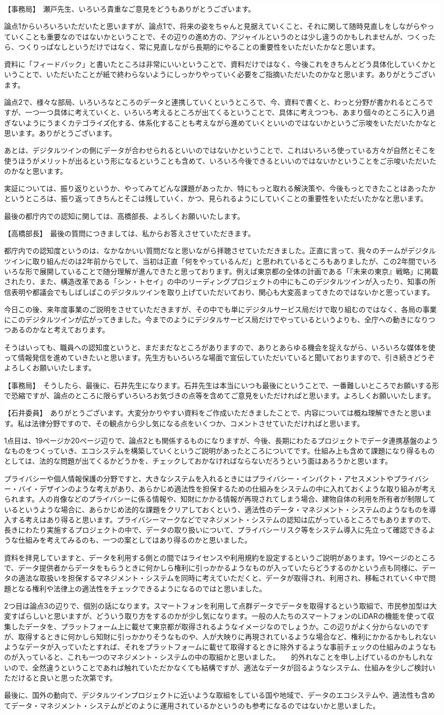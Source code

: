 【事務局】　瀬戸先生、いろいろ貴重なご意見をどうもありがとうございます。

論点1からいろいろいただいたと思いますが、論点1で、将来の姿をちゃんと見据えていくこと、それに関して随時見直しをしながらやっていくことも重要なのではないかということで、その辺りの進め方の、アジャイルというのとは少し違うのかもしれませんが、つくったら、つくりっぱなしというだけではなく、常に見直しながら長期的にやることの重要性をいただいたかなと思います。

資料に「フィードバック」と書いたところは非常にいいということで、資料だけではなく、今後これをきちんとどう具体化していくかということで、いただいたことが紙で終わらないようにしっかりやっていく必要をご指摘いただいたのかなと思います。ありがとうございます。

論点2で、様々な部局、いろいろなところのデータと連携していくというところで、今、資料で書くと、わっと分野が書かれるところですが、一つ一つ具体に考えていくと、いろいろ考えるところが出てくるということで、具体に考えつつも、あまり個々のところに入り過ぎないようにうまくカテゴライズ化する、体系化することも考えながら進めていくといいのではないかというご示唆をいただいたかなと思います。ありがとうございます。

あとは、デジタルツインの側にデータが合わせられるといいのではないかということで、これはいろいろ使っている方々が自然とそこを使うほうがメリットが出るという形になるということも含めて、いろいろ今後できるといいのではないかということをご示唆いただいたのかなと思います。

実証については、振り返りというか、やってみてどんな課題があったか、特にもっと取れる解決策や、今後もっとできたことはあったかというところは、振り返ってきちんとそこは残していく、かつ、見られるようにしていくことの重要性をいただいたかなと思います。

最後の都庁内での認知に関しては、高橋部長、よろしくお願いいたします。

【高橋部長】　最後の質問につきましては、私からお答えさせていただきます。

都庁内での認知度というのは、なかなかいい質問だなと思いながら拝聴させていただきました。正直に言って、我々のチームがデジタルツインに取り組んだのは2年前からでして、当初は正直「何をやっているんだ」と思われているところもありましたが、この2年間でいろいろな形で展開していることで随分理解が進んできたと思っております。例えば東京都の全体の計画である「『未来の東京』戦略」に掲載されたり、また、構造改革である「シン・トセイ」の中のリーディングプロジェクトの中にもこのデジタルツインが入ったり、知事の所信表明や都議会でもしばしばこのデジタルツインを取り上げていただいており、関心も大変高まってきたのではないかと思っています。

今日この後、来年度事業のご説明をさせていただきますが、その中でも単にデジタルサービス局だけで取り組むのではなく、各局の事業にこのデジタルツインが広がってきました。今までのようにデジタルサービス局だけでやっているというよりも、全庁への動きになりつつあるのかなと考えております。

そうはいっても、職員への認知度というと、まだまだなところがありますので、ありとあらゆる機会を捉えながら、いろいろな媒体を使って情報発信を進めていきたいと思います。先生方もいろいろな場面で宣伝していただいていると聞いておりますので、引き続きどうぞよろしくお願いいたします。

【事務局】　そうしたら、最後に、石井先生になります。石井先生は本当にいつも最後にということで、一番難しいところでお願いする形で恐縮ですが、論点のところに限らずいろいろお気づきの点等を含めてご意見をいただければと思います。よろしくお願いいたします。

【石井委員】　ありがとうございます。大変分かりやすい資料をご作成いただきましたことで、内容については概ね理解できたと思います。私は法律分野ですので、その観点から少し気になる点をいくつか、コメントさせていただければと思います。

1点目は、19ページか20ページ辺りで、論点2とも関係するものになりますが、今後、長期にわたるプロジェクトでデータ連携基盤のようなものをつくっていき、エコシステムを構築していくというご説明があったところについてです。仕組み上も含めて課題になり得るものとしては、法的な問題が出てくるかどうかを、チェックしておかなければならないだろうという面はあろうかと思います。

プライバシーや個人情報保護の分野ですと、大きなシステムを入れるときにはプライバシー・インパクト・アセスメントやプライバシー・バイ・デザインのような考えがあり、あらかじめ適法性を担保するための仕組みをシステムの中に入れておくような取り組みが考えられます。人の肖像などのプライバシーに係る情報や、知財にかかる情報が再現されてしまう場合、建物自体の利用を所有者が制限しているというような場合に、あらかじめ法的な課題をクリアしておくという、適法性のデータ・マネジメント・システムのようなものを導入する考えはあり得ると思います。プライバシーマークなどでマネジメント・システムの認知は広がっているところでもありますので、長きにわたり実施するプロジェクトの中で、データの取り扱いについて、プライバシーリスク等をシステム導入に先立って確認できるような仕組みを考えてみるのも、一つの案としてはあり得るのかと思いました。

資料を拝見していますと、データを利用する側との間ではライセンスや利用規約を設定するというご説明があります。19ページのところで、データ提供者からデータをもらうときに何かしら権利に引っかかるようなものが入っていたらどうするのかという点も同様に、データの適法な取扱いを担保するマネジメント・システムを同時に考えていただくと、データが取得され、利用され、移転されていく中で問題となる権利や法律上の適法性をチェックできるようになるのではと思いました。

2つ目は論点3の辺りで、個別の話になります。スマートフォンを利用して点群データでデータを取得するという取組で、市民参加型は大変すばらしいと思いますが、どういう取り方をするのかが少し気になります。一般の人たちのスマートフォンのLiDARの機能を使って収集したデータを、プラットフォーム上に載せて東京都が取得されるようなイメージなのでしょうか。この辺りがよく分からないのですが、取得するときに何かしら知財に引っかかりそうなものや、人が大映りに再現されているような場合など、権利にかかるかもしれないようなデータが入っていたとすれば、それをプラットフォームに載せて取得するときに除外するような事前チェックの仕組みのようなものが入っていると、これも一つのマネジメント・システムの中の取組かと思いました。
　
的外れなことを申し上げているのかもしれないので、全然違うということであれば触れていただかなくても結構ですが、適法なデータが回るようなシステム、仕組みを少しご検討いただけると良いと思った次第です。

最後に、国外の動向で、デジタルツインプロジェクトに近いような取組をしている国や地域で、データのエコシステムや、適法性も含めてデータ・マネジメント・システムがどのように運用されているかというのも参考になるのではないかと思いました。
